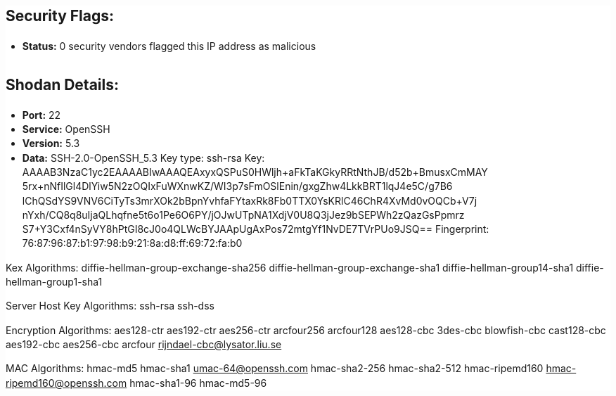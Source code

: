 ## Security Flags:
- **Status:** 0 security vendors flagged this IP address as malicious

## Shodan Details:
- **Port:** 22
- **Service:** OpenSSH
- **Version:** 5.3
- **Data:** SSH-2.0-OpenSSH_5.3
Key type: ssh-rsa
Key: AAAAB3NzaC1yc2EAAAABIwAAAQEAxyxQSPuS0HWljh+aFkTaKGkyRRtNthJB/d52b+BmusxCmMAY
5rx+nNfIlGl4DlYiw5N2zOQIxFuWXnwKZ/WI3p7sFmOSlEnin/gxgZhw4LkkBRT1lqJ4e5C/g7B6
lChQSdYS9VNV6CiTyTs3mrXOk2bBpnYvhfaFYtaxRk8Fb0TTX0YsKRlC46ChR4XvMd0vOQCb+V7j
nYxh/CQ8q8uIjaQLhqfne5t6o1Pe6O6PY/jOJwUTpNA1XdjV0U8Q3jJez9bSEPWh2zQazGsPpmrz
S7+Y3Cxf4nSyVY8hPtGI8cJ0o4QLWcBYJAApUgAxPos72mtgYf1NvDE7TVrPUo9JSQ==
Fingerprint: 76:87:96:87:b1:97:98:b9:21:8a:d8:ff:69:72:fa:b0

Kex Algorithms:
	diffie-hellman-group-exchange-sha256
	diffie-hellman-group-exchange-sha1
	diffie-hellman-group14-sha1
	diffie-hellman-group1-sha1

Server Host Key Algorithms:
	ssh-rsa
	ssh-dss

Encryption Algorithms:
	aes128-ctr
	aes192-ctr
	aes256-ctr
	arcfour256
	arcfour128
	aes128-cbc
	3des-cbc
	blowfish-cbc
	cast128-cbc
	aes192-cbc
	aes256-cbc
	arcfour
	rijndael-cbc@lysator.liu.se

MAC Algorithms:
	hmac-md5
	hmac-sha1
	umac-64@openssh.com
	hmac-sha2-256
	hmac-sha2-512
	hmac-ripemd160
	hmac-ripemd160@openssh.com
	hmac-sha1-96
	hmac-md5-96
